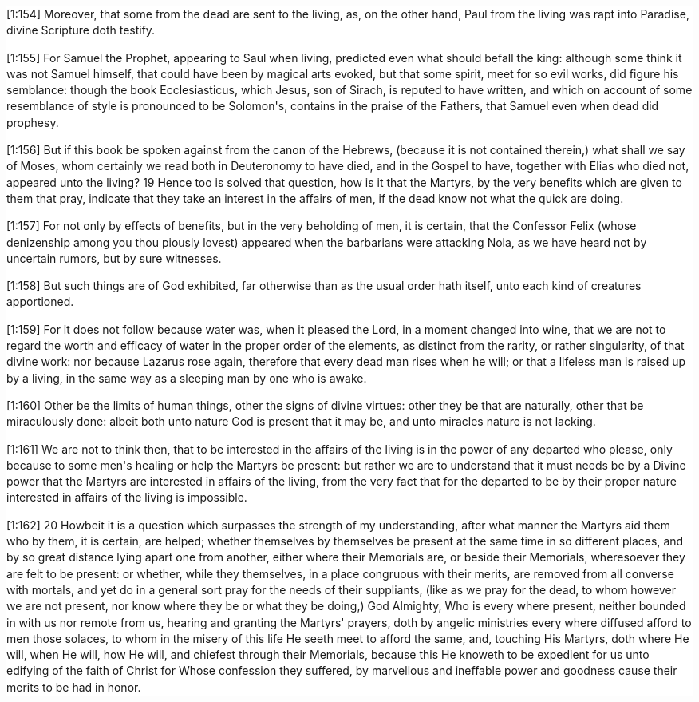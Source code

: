 [1:154] Moreover, that some from the dead are sent to the living, as, on the other hand, Paul from the living was rapt into Paradise, divine Scripture doth testify.

[1:155] For Samuel the Prophet, appearing to Saul when living, predicted even what should befall the king: although some think it was not Samuel himself, that could have been by magical arts evoked, but that some spirit, meet for so evil works, did figure his semblance: though the book Ecclesiasticus, which Jesus, son of Sirach, is reputed to have written, and which on account of some resemblance of style is pronounced to be Solomon's, contains in the praise of the Fathers, that Samuel even when dead did prophesy.

[1:156] But if this book be spoken against from the canon of the Hebrews, (because it is not contained therein,) what shall we say of Moses, whom certainly we read both in Deuteronomy to have died, and in the Gospel to have, together with Elias who died not, appeared unto the living?            19  Hence too is solved that question, how is it that the Martyrs, by the very benefits which are given to them that pray, indicate that they take an interest in the affairs of men, if the dead know not what the quick are doing.

[1:157] For not only by effects of benefits, but in the very beholding of men, it is certain, that the Confessor Felix (whose denizenship among you thou piously lovest) appeared when the barbarians were attacking Nola, as we have heard not by uncertain rumors, but by sure witnesses.

[1:158] But such things are of God exhibited, far otherwise than as the usual order hath itself, unto each kind of creatures apportioned.

[1:159] For it does not follow because water was, when it pleased the Lord, in a moment changed into wine, that we are not to regard the worth and efficacy of water in the proper order of the elements, as distinct from the rarity, or rather singularity, of that divine work: nor because Lazarus rose again, therefore that every dead man rises when he will; or that a lifeless man is raised up by a living, in the same way as a sleeping man by one who is awake.

[1:160] Other be the limits of human things, other the signs of divine virtues: other they be that are naturally, other that be miraculously done: albeit both unto nature God is present that it may be, and unto miracles nature is not lacking.

[1:161] We are not to think then, that to be interested in the affairs of the living is in the power of any departed who please, only because to some men's healing or help the Martyrs be present: but rather we are to understand that it must needs be by a Divine power that the Martyrs are interested in affairs of the living, from the very fact that for the departed to be by their proper nature interested in affairs of the living is impossible.

[1:162] 20  Howbeit it is a question which surpasses the strength of my understanding, after what manner the Martyrs aid them who by them, it is certain, are helped; whether themselves by themselves be present at the same time in so different places, and by so great distance lying apart one from another, either where their Memorials are, or beside their Memorials, wheresoever they are felt to be present: or whether, while they themselves, in a place congruous with their merits, are removed from all converse with mortals, and yet do in a general sort pray for the needs of their suppliants, (like as we pray for the dead, to whom however we are not present, nor know where they be or what they be doing,) God Almighty, Who is every where present, neither bounded in with us nor remote from us, hearing and granting the Martyrs' prayers, doth by angelic ministries every where diffused afford to men those solaces, to whom in the misery of this life He seeth meet to afford the same, and, touching His Martyrs, doth where He will, when He will, how He will, and chiefest through their Memorials, because this He knoweth to be expedient for us unto edifying of the faith of Christ for Whose confession they suffered, by marvellous and ineffable power and goodness cause their merits to be had in honor.
